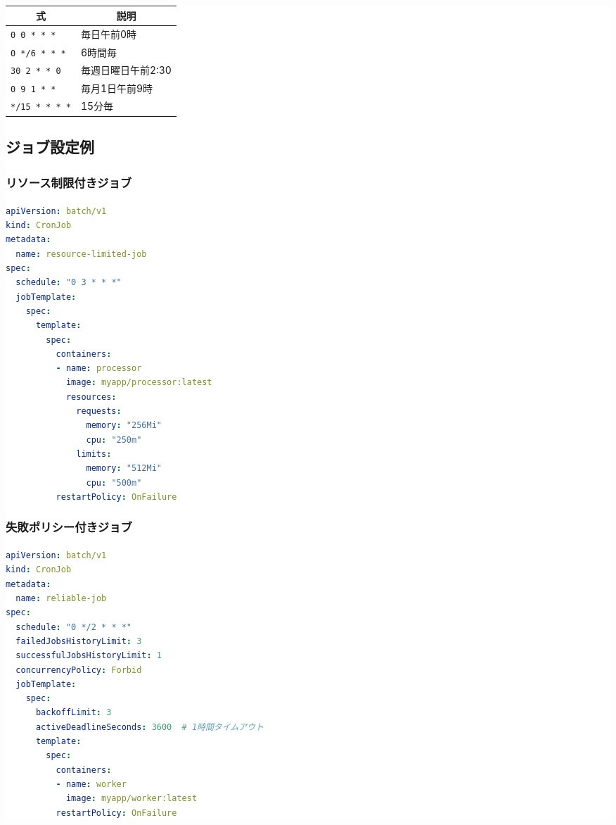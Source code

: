 | 式 | 説明 |
|---|---|
| `0 0 * * *` | 毎日午前0時 |
| `0 */6 * * *` | 6時間毎 |
| `30 2 * * 0` | 毎週日曜日午前2:30 |
| `0 9 1 * *` | 毎月1日午前9時 |
| `*/15 * * * *` | 15分毎 |

## ジョブ設定例

### リソース制限付きジョブ

```yaml
apiVersion: batch/v1
kind: CronJob
metadata:
  name: resource-limited-job
spec:
  schedule: "0 3 * * *"
  jobTemplate:
    spec:
      template:
        spec:
          containers:
          - name: processor
            image: myapp/processor:latest
            resources:
              requests:
                memory: "256Mi"
                cpu: "250m"
              limits:
                memory: "512Mi"
                cpu: "500m"
          restartPolicy: OnFailure
```

### 失敗ポリシー付きジョブ

```yaml
apiVersion: batch/v1
kind: CronJob
metadata:
  name: reliable-job
spec:
  schedule: "0 */2 * * *"
  failedJobsHistoryLimit: 3
  successfulJobsHistoryLimit: 1
  concurrencyPolicy: Forbid
  jobTemplate:
    spec:
      backoffLimit: 3
      activeDeadlineSeconds: 3600  # 1時間タイムアウト
      template:
        spec:
          containers:
          - name: worker
            image: myapp/worker:latest
          restartPolicy: OnFailure
```
